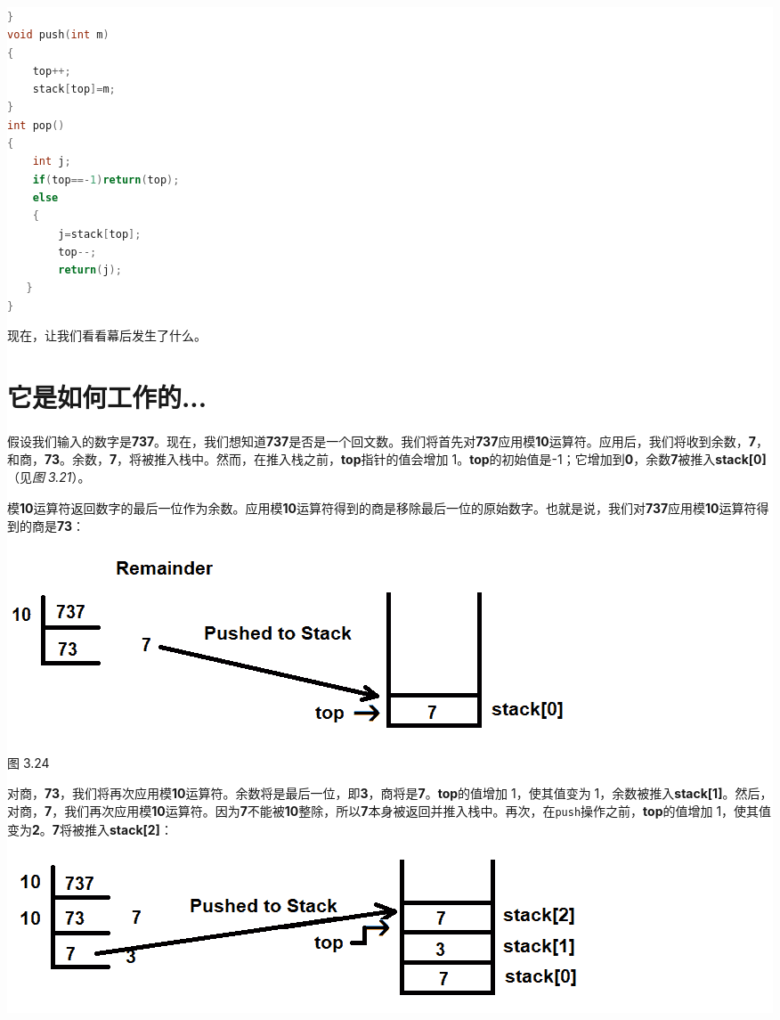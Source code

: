 ```cpp
}
void push(int m)
{
    top++;
    stack[top]=m;
}
int pop()
{
    int j;
    if(top==-1)return(top);
    else
    {
        j=stack[top];
        top--;
        return(j);
   }
}
```

现在，让我们看看幕后发生了什么。

# 它是如何工作的...

假设我们输入的数字是**737**。现在，我们想知道**737**是否是一个回文数。我们将首先对**737**应用模**10**运算符。应用后，我们将收到余数，**7**，和商，**73**。余数，**7**，将被推入栈中。然而，在推入栈之前，**top**指针的值会增加 1。**top**的初始值是-1；它增加到**0**，余数**7**被推入**stack[0]**（见*图 3.21*）。

模**10**运算符返回数字的最后一位作为余数。应用模**10**运算符得到的商是移除最后一位的原始数字。也就是说，我们对**737**应用模**10**运算符得到的商是**73**：

![](img/bc80e6f2-d3d2-4bf0-8e3c-92e0928abec1.png)

图 3.24

对商，**73**，我们将再次应用模**10**运算符。余数将是最后一位，即**3**，商将是**7**。**top**的值增加 1，使其值变为 1，余数被推入**stack[1]**。然后，对商，**7**，我们再次应用模**10**运算符。因为**7**不能被**10**整除，所以**7**本身被返回并推入栈中。再次，在`push`操作之前，**top**的值增加 1，使其值变为**2**。**7**将被推入**stack[2]**：

![](img/b73eda63-524a-41cb-8894-2edcefc99280.png)
